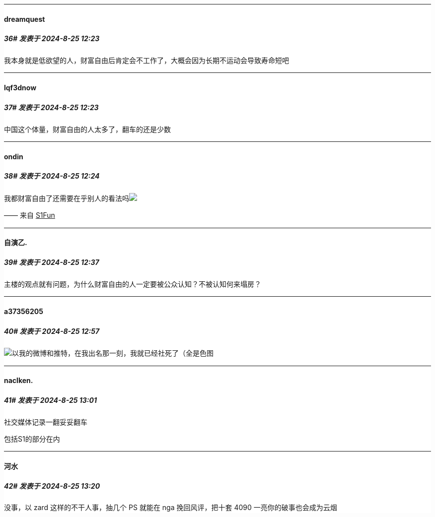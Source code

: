 *****

####  dreamquest  
##### 36#       发表于 2024-8-25 12:23

我本身就是低欲望的人，财富自由后肯定会不工作了，大概会因为长期不运动会导致寿命短吧

*****

####  lqf3dnow  
##### 37#       发表于 2024-8-25 12:23

中国这个体量，财富自由的人太多了，翻车的还是少数

*****

####  ondin  
##### 38#       发表于 2024-8-25 12:24

我都财富自由了还需要在乎别人的看法吗<img src="https://static.saraba1st.com/image/smiley/face2017/066.png" referrerpolicy="no-referrer">

—— 来自 [S1Fun](https://s1fun.koalcat.com)

*****

####  自演乙.  
##### 39#       发表于 2024-8-25 12:37

主楼的观点就有问题，为什么财富自由的人一定要被公众认知？不被认知何来塌房？

*****

####  a37356205  
##### 40#       发表于 2024-8-25 12:57

<img src="https://static.saraba1st.com/image/smiley/face2017/066.png" referrerpolicy="no-referrer">以我的微博和推特，在我出名那一刻，我就已经社死了（全是色图


*****

####  naclken.  
##### 41#       发表于 2024-8-25 13:01

社交媒体记录一翻妥妥翻车

包括S1的部分在内

*****

####  河水  
##### 42#       发表于 2024-8-25 13:20

没事，以 zard 这样的不干人事，抽几个 PS 就能在 nga 挽回风评，把十套 4090 一亮你的破事也会成为云烟
